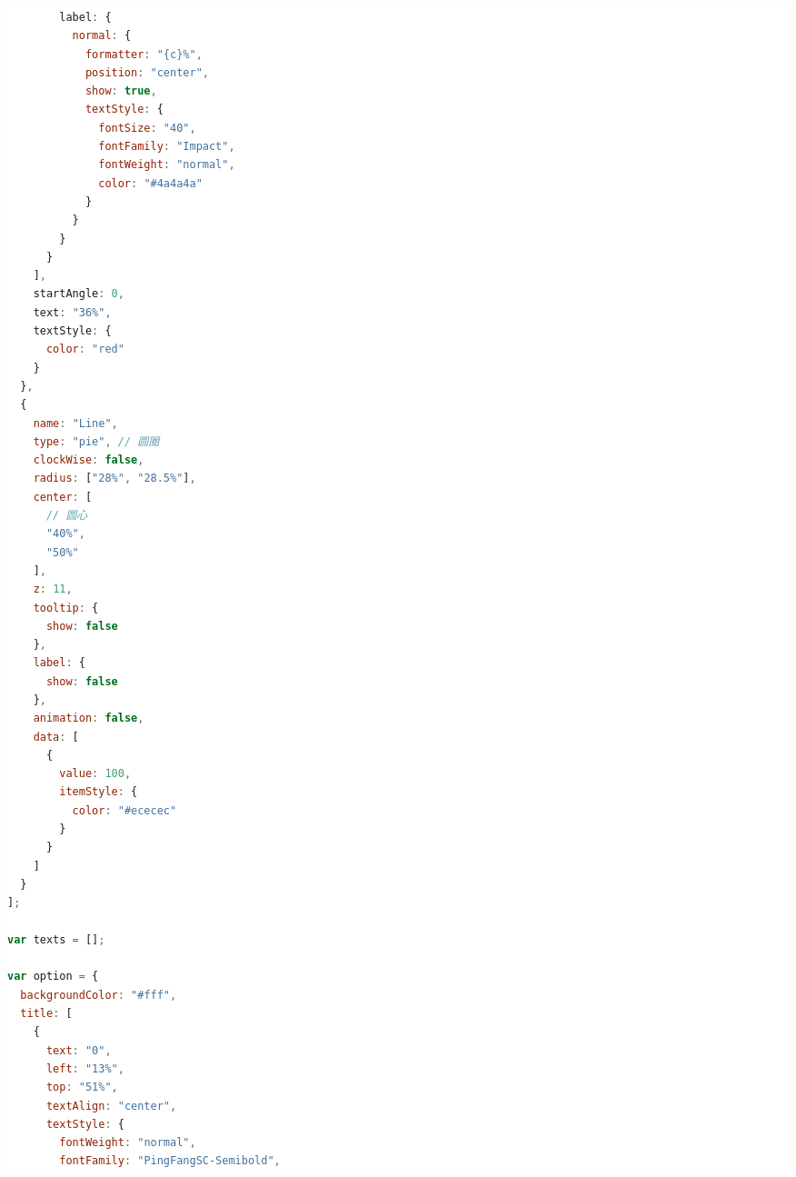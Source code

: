 ```js
        label: {
          normal: {
            formatter: "{c}%",
            position: "center",
            show: true,
            textStyle: {
              fontSize: "40",
              fontFamily: "Impact",
              fontWeight: "normal",
              color: "#4a4a4a"
            }
          }
        }
      }
    ],
    startAngle: 0,
    text: "36%",
    textStyle: {
      color: "red"
    }
  },
  {
    name: "Line",
    type: "pie", // 圆圈
    clockWise: false,
    radius: ["28%", "28.5%"],
    center: [
      // 圆心
      "40%",
      "50%"
    ],
    z: 11,
    tooltip: {
      show: false
    },
    label: {
      show: false
    },
    animation: false,
    data: [
      {
        value: 100,
        itemStyle: {
          color: "#ececec"
        }
      }
    ]
  }
];

var texts = [];

var option = {
  backgroundColor: "#fff",
  title: [
    {
      text: "0",
      left: "13%",
      top: "51%",
      textAlign: "center",
      textStyle: {
        fontWeight: "normal",
        fontFamily: "PingFangSC-Semibold",
```